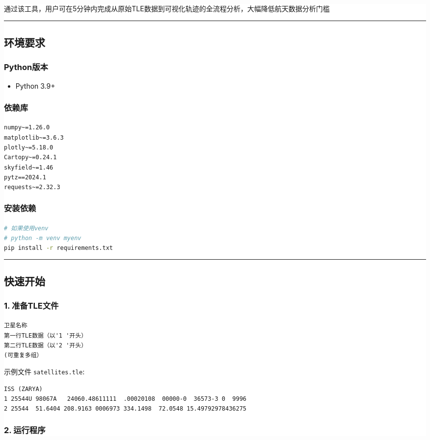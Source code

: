 通过该工具，用户可在5分钟内完成从原始TLE数据到可视化轨迹的全流程分析，大幅降低航天数据分析门槛

---

## 环境要求

### Python版本

- Python 3.9+

### 依赖库

```text
numpy~=1.26.0
matplotlib~=3.6.3
plotly~=5.18.0
Cartopy~=0.24.1
skyfield~=1.46
pytz==2024.1
requests~=2.32.3

```

### 安装依赖

```bash
# 如果使用venv
# python -m venv myenv
pip install -r requirements.txt
```

---

## 快速开始

### 1. 准备TLE文件

```text
卫星名称
第一行TLE数据（以'1 '开头）
第二行TLE数据（以'2 '开头）
(可重复多组）
```

示例文件 `satellites.tle`:

```tle
ISS (ZARYA)
1 25544U 98067A   24060.48611111  .00020108  00000-0  36573-3 0  9996
2 25544  51.6404 208.9163 0006973 334.1498  72.0548 15.49792978436275
```

### 2. 运行程序
